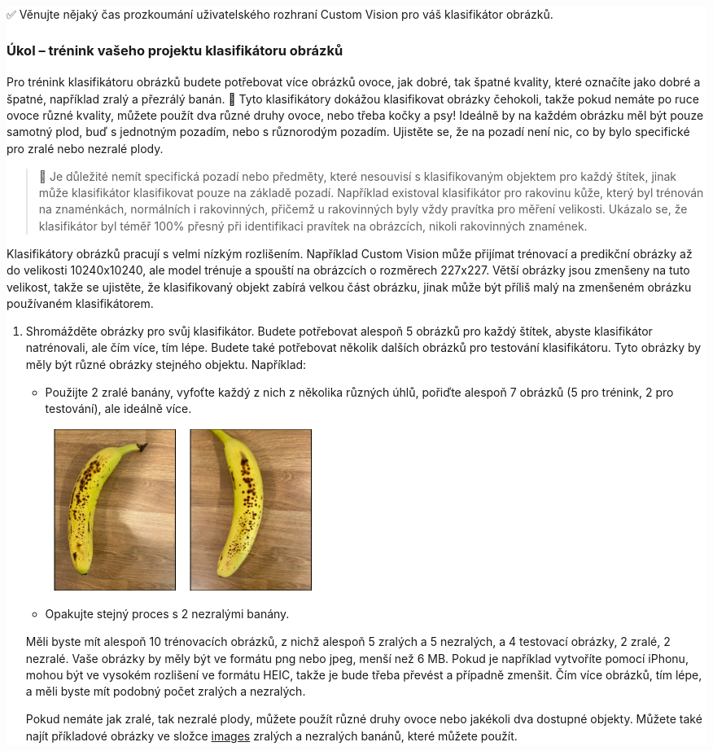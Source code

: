 ✅ Věnujte nějaký čas prozkoumání uživatelského rozhraní Custom Vision pro váš klasifikátor obrázků.

### Úkol – trénink vašeho projektu klasifikátoru obrázků

Pro trénink klasifikátoru obrázků budete potřebovat více obrázků ovoce, jak dobré, tak špatné kvality, které označíte jako dobré a špatné, například zralý a přezrálý banán.
💁 Tyto klasifikátory dokážou klasifikovat obrázky čehokoli, takže pokud nemáte po ruce ovoce různé kvality, můžete použít dva různé druhy ovoce, nebo třeba kočky a psy!
Ideálně by na každém obrázku měl být pouze samotný plod, buď s jednotným pozadím, nebo s různorodým pozadím. Ujistěte se, že na pozadí není nic, co by bylo specifické pro zralé nebo nezralé plody.

> 💁 Je důležité nemít specifická pozadí nebo předměty, které nesouvisí s klasifikovaným objektem pro každý štítek, jinak může klasifikátor klasifikovat pouze na základě pozadí. Například existoval klasifikátor pro rakovinu kůže, který byl trénován na znaménkách, normálních i rakovinných, přičemž u rakovinných byly vždy pravítka pro měření velikosti. Ukázalo se, že klasifikátor byl téměř 100% přesný při identifikaci pravítek na obrázcích, nikoli rakovinných znamének.

Klasifikátory obrázků pracují s velmi nízkým rozlišením. Například Custom Vision může přijímat trénovací a predikční obrázky až do velikosti 10240x10240, ale model trénuje a spouští na obrázcích o rozměrech 227x227. Větší obrázky jsou zmenšeny na tuto velikost, takže se ujistěte, že klasifikovaný objekt zabírá velkou část obrázku, jinak může být příliš malý na zmenšeném obrázku používaném klasifikátorem.

1. Shromážděte obrázky pro svůj klasifikátor. Budete potřebovat alespoň 5 obrázků pro každý štítek, abyste klasifikátor natrénovali, ale čím více, tím lépe. Budete také potřebovat několik dalších obrázků pro testování klasifikátoru. Tyto obrázky by měly být různé obrázky stejného objektu. Například:

    * Použijte 2 zralé banány, vyfoťte každý z nich z několika různých úhlů, pořiďte alespoň 7 obrázků (5 pro trénink, 2 pro testování), ale ideálně více.

        ![Fotografie 2 různých banánů](../../../../../translated_images/banana-training-images.530eb203346d73bc23b8b990fb4609470bf4ff7c942ccc13d4cfffeed9be1ad4.cs.png)

    * Opakujte stejný proces s 2 nezralými banány.

    Měli byste mít alespoň 10 trénovacích obrázků, z nichž alespoň 5 zralých a 5 nezralých, a 4 testovací obrázky, 2 zralé, 2 nezralé. Vaše obrázky by měly být ve formátu png nebo jpeg, menší než 6 MB. Pokud je například vytvoříte pomocí iPhonu, mohou být ve vysokém rozlišení ve formátu HEIC, takže je bude třeba převést a případně zmenšit. Čím více obrázků, tím lépe, a měli byste mít podobný počet zralých a nezralých.

    Pokud nemáte jak zralé, tak nezralé plody, můžete použít různé druhy ovoce nebo jakékoli dva dostupné objekty. Můžete také najít příkladové obrázky ve složce [images](../../../../../4-manufacturing/lessons/1-train-fruit-detector/images) zralých a nezralých banánů, které můžete použít.
